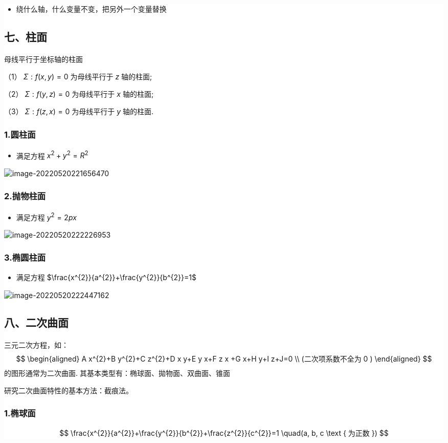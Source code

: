 - 绕什么轴，什么变量不变，把另外一个变量替换

## 七、柱面

母线平行于坐标轴的柱面

（1） $\Sigma: f(x, y)=0$ 为母线平行于 $z$ 轴的柱面;

（2） $\Sigma: f(y, z)=0$ 为母线平行于 $x$ 轴的柱面;

（3） $\Sigma: f(z, x)=0$ 为母线平行于 $y$ 轴的柱面.



### 1.圆柱面

- 满足方程 $x^{2}+y^{2}=R^{2}$



![image-20220520221656470](C:\Users\MR\AppData\Roaming\Typora\typora-user-images\image-20220520221656470.png)

### 2.抛物柱面

- 满足方程 $y^2=2px$ 

![image-20220520222226953](C:\Users\MR\AppData\Roaming\Typora\typora-user-images\image-20220520222226953.png)



### 3.椭圆柱面

- 满足方程 $\frac{x^{2}}{a^{2}}+\frac{y^{2}}{b^{2}}=1$ 

![image-20220520222447162](C:\Users\MR\AppData\Roaming\Typora\typora-user-images\image-20220520222447162.png)

## 八、二次曲面

三元二次方程，如：
$$
\begin{aligned}
A x^{2}+B y^{2}+C z^{2}+D x y+E y x+F z x 
+G x+H y+I z+J=0 \\
(二次项系数不全为 0 )
\end{aligned}
$$
的图形通常为二次曲面. 其基本类型有：椭球面、拋物面、双曲面、锥面

研究二次曲面特性的基本方法：截痕法。

### 1.椭球面

$$
\frac{x^{2}}{a^{2}}+\frac{y^{2}}{b^{2}}+\frac{z^{2}}{c^{2}}=1 \quad(a, b, c \text { 为正数 })
$$
